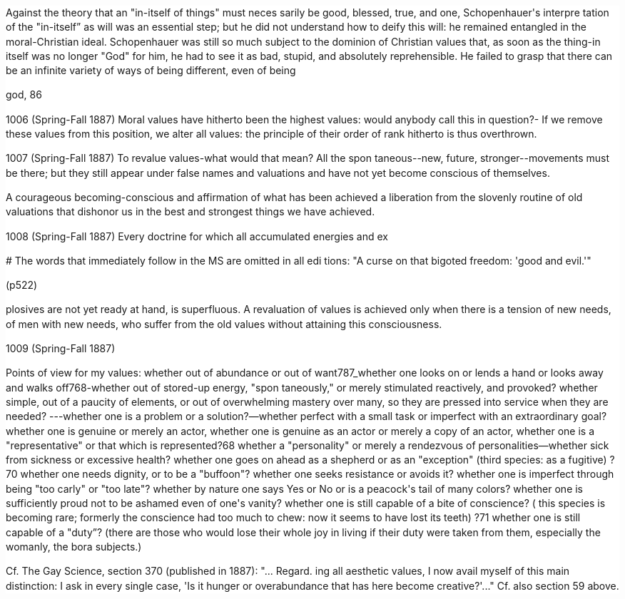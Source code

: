 Against the theory that an "in-itself of things" must neces sarily be good, blessed, true, and one, Schopenhauer's interpre tation of the "in-itself” as will was an essential step; but he did not understand how to deify this will: he remained entangled in the moral-Christian ideal. Schopenhauer was still so much subject to the dominion of Christian values that, as soon as the thing-in itself was no longer "God" for him, he had to see it as bad, stupid, and absolutely reprehensible. He failed to grasp that there can be an infinite variety of ways of being different, even of being

god, 86

1006 (Spring-Fall 1887) Moral values have hitherto been the highest values: would anybody call this in question?- If we remove these values from this position, we alter all values: the principle of their order of rank hitherto is thus overthrown.

1007 (Spring-Fall 1887) To revalue values-what would that mean? All the spon taneous--new, future, stronger--movements must be there; but they still appear under false names and valuations and have not yet become conscious of themselves.

A courageous becoming-conscious and affirmation of what has been achieved a liberation from the slovenly routine of old valuations that dishonor us in the best and strongest things we have achieved.

1008 (Spring-Fall 1887) Every doctrine for which all accumulated energies and ex



\# The words that immediately follow in the MS are omitted in all edi tions: "A curse on that bigoted freedom: 'good and evil.'"



(p522)





plosives are not yet ready at hand, is superfluous. A revaluation of values is achieved only when there is a tension of new needs, of men with new needs, who suffer from the old values without attaining this consciousness.

1009 (Spring-Fall 1887)

Points of view for my values: whether out of abundance or out of want787_whether one looks on or lends a hand or looks away and walks off768-whether out of stored-up energy, "spon taneously," or merely stimulated reactively, and provoked? whether simple, out of a paucity of elements, or out of overwhelming mastery over many, so they are pressed into service when they are needed? ---whether one is a problem or a solution?—whether perfect with a small task or imperfect with an extraordinary goal? whether one is genuine or merely an actor, whether one is genuine as an actor or merely a copy of an actor, whether one is a "representative" or that which is represented?68 whether a "personality" or merely a rendezvous of personalities—whether sick from sickness or excessive health? whether one goes on ahead as a shepherd or as an "exception" (third species: as a fugitive) ?70 whether one needs dignity, or to be a "buffoon"? whether one seeks resistance or avoids it? whether one is imperfect through being "too carly" or "too late"? whether by nature one says Yes or No or is a peacock's tail of many colors? whether one is sufficiently proud not to be ashamed even of one's vanity? whether one is still capable of a bite of conscience? ( this species is becoming rare; formerly the conscience had too much to chew: now it seems to have lost its teeth) ?71 whether one is still capable of a "duty”? (there are those who would lose their whole joy in living if their duty were taken from them, especially the womanly, the bora subjects.)

Cf. The Gay Science, section 370 (published in 1887): "... Regard. ing all aesthetic values, I now avail myself of this main distinction: I ask in every single case, 'Is it hunger or overabundance that has here become creative?'..." Cf. also section 59 above.
